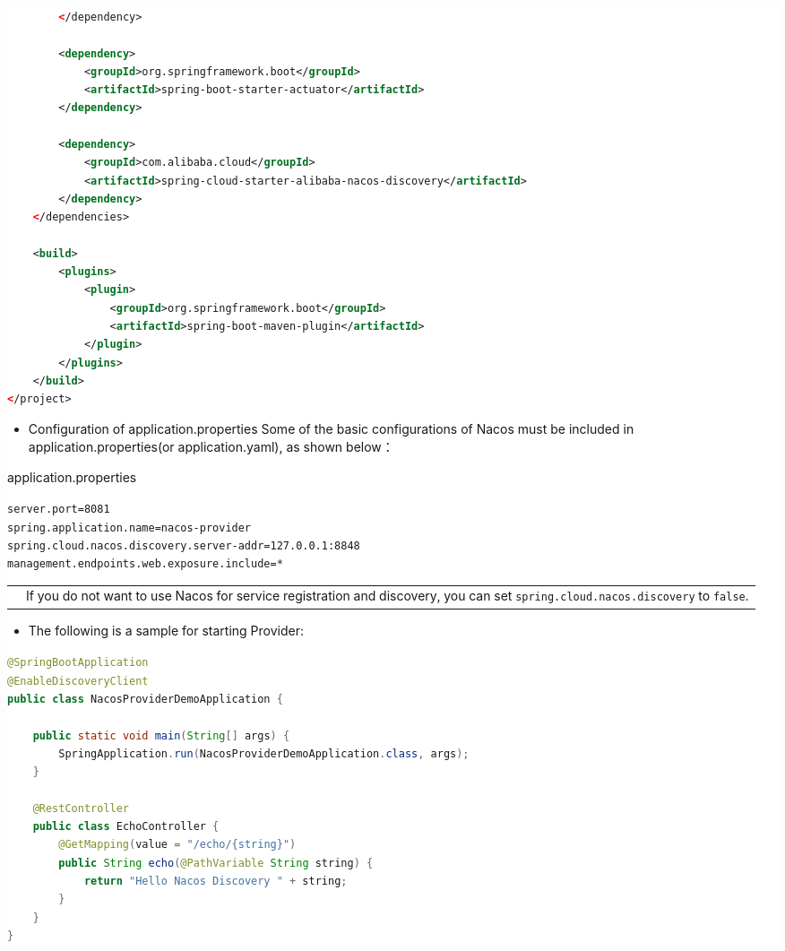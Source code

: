 ```xml
        </dependency>

        <dependency>
            <groupId>org.springframework.boot</groupId>
            <artifactId>spring-boot-starter-actuator</artifactId>
        </dependency>

        <dependency>
            <groupId>com.alibaba.cloud</groupId>
            <artifactId>spring-cloud-starter-alibaba-nacos-discovery</artifactId>
        </dependency>
    </dependencies>

    <build>
        <plugins>
            <plugin>
                <groupId>org.springframework.boot</groupId>
                <artifactId>spring-boot-maven-plugin</artifactId>
            </plugin>
        </plugins>
    </build>
</project>
```

*   Configuration of application.properties Some of the basic configurations of Nacos must be included in application.properties(or application.yaml), as shown below：
    

application.properties

```properties
server.port=8081
spring.application.name=nacos-provider
spring.cloud.nacos.discovery.server-addr=127.0.0.1:8848
management.endpoints.web.exposure.include=*
```

<table><tbody><tr><td class="icon"><i class="fa icon-note" title="Note"></i></td><td class="content">If you do not want to use Nacos for service registration and discovery, you can set <code>spring.cloud.nacos.discovery</code> to <code>false</code>.</td></tr></tbody></table>

*   The following is a sample for starting Provider:
    

```java
@SpringBootApplication
@EnableDiscoveryClient
public class NacosProviderDemoApplication {

    public static void main(String[] args) {
        SpringApplication.run(NacosProviderDemoApplication.class, args);
    }

    @RestController
    public class EchoController {
        @GetMapping(value = "/echo/{string}")
        public String echo(@PathVariable String string) {
            return "Hello Nacos Discovery " + string;
        }
    }
}
```
